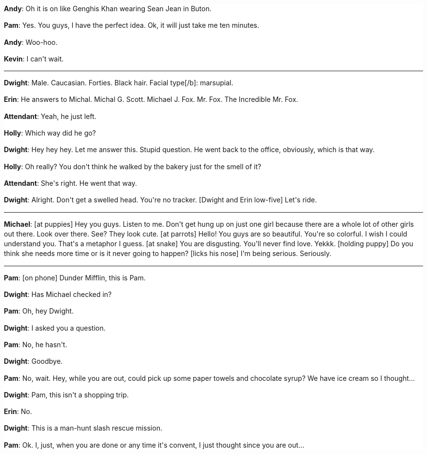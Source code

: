 **Andy**: Oh it is on like Genghis Khan wearing Sean Jean in Buton.  
  
**Pam**: Yes. You guys, I have the perfect idea. Ok, it will just take me ten minutes.  
  
**Andy**: Woo-hoo.  
  
**Kevin**: I can't wait.  

* * *

**Dwight**: Male. Caucasian. Forties. Black hair. Facial type\[/b\]: marsupial.  
  
**Erin**: He answers to Michal. Michal G. Scott. Michael J. Fox. Mr. Fox. The Incredible Mr. Fox.  
  
**Attendant**: Yeah, he just left.  
  
**Holly**: Which way did he go?  
  
**Dwight**: Hey hey hey. Let me answer this. Stupid question. He went back to the office, obviously, which is that way.  
  
**Holly**: Oh really? You don't think he walked by the bakery just for the smell of it?  
  
**Attendant**: She's right. He went that way.  
  
**Dwight**: Alright. Don't get a swelled head. You're no tracker. \[Dwight and Erin low-five\] Let's ride.  

* * *

**Michael**: \[at puppies\] Hey you guys. Listen to me. Don't get hung up on just one girl because there are a whole lot of other girls out there. Look over there. See? They look cute. \[at parrots\] Hello! You guys are so beautiful. You're so colorful. I wish I could understand you. That's a metaphor I guess. \[at snake\] You are disgusting. You'll never find love. Yekkk. \[holding puppy\] Do you think she needs more time or is it never going to happen? \[licks his nose\] I'm being serious. Seriously.  

* * *

**Pam**: \[on phone\] Dunder Mifflin, this is Pam.  
  
**Dwight**: Has Michael checked in?  
  
**Pam**: Oh, hey Dwight.  
  
**Dwight**: I asked you a question.  
  
**Pam**: No, he hasn't.  
  
**Dwight**: Goodbye.  
  
**Pam**: No, wait. Hey, while you are out, could pick up some paper towels and chocolate syrup? We have ice cream so I thought...  
  
**Dwight**: Pam, this isn't a shopping trip.  
  
**Erin**: No.  
  
**Dwight**: This is a man-hunt slash rescue mission.  
  
**Pam**: Ok. I, just, when you are done or any time it's convent, I just thought since you are out...  
  